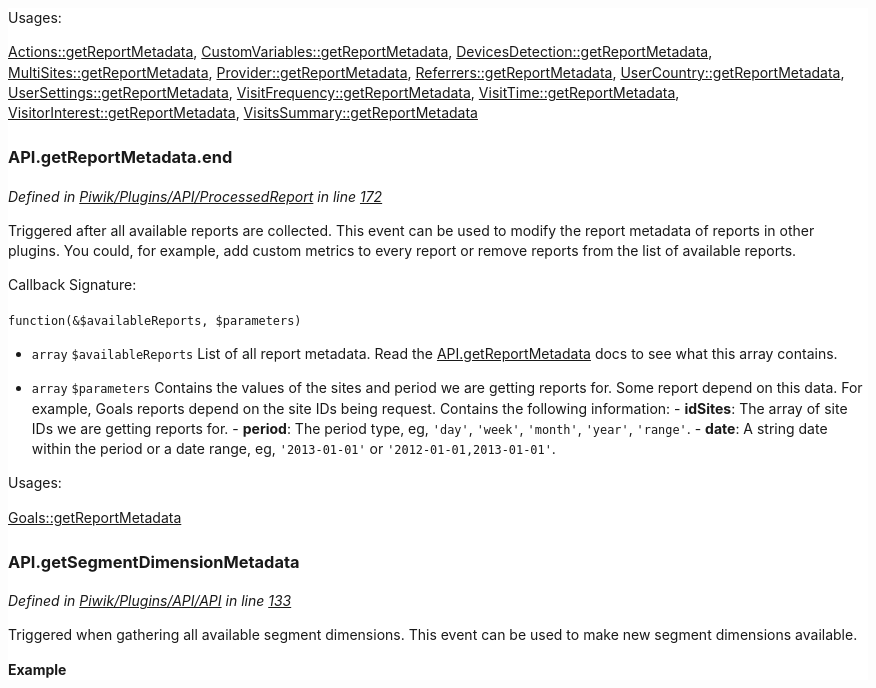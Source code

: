 Usages:

[Actions::getReportMetadata](https://github.com/piwik/piwik/blob/2.0-rc2/plugins/Actions/Actions.php#L129), [CustomVariables::getReportMetadata](https://github.com/piwik/piwik/blob/2.0-rc2/plugins/CustomVariables/CustomVariables.php#L61), [DevicesDetection::getReportMetadata](https://github.com/piwik/piwik/blob/2.0-rc2/plugins/DevicesDetection/DevicesDetection.php#L203), [MultiSites::getReportMetadata](https://github.com/piwik/piwik/blob/2.0-rc2/plugins/MultiSites/MultiSites.php#L43), [Provider::getReportMetadata](https://github.com/piwik/piwik/blob/2.0-rc2/plugins/Provider/Provider.php#L48), [Referrers::getReportMetadata](https://github.com/piwik/piwik/blob/2.0-rc2/plugins/Referrers/Referrers.php#L51), [UserCountry::getReportMetadata](https://github.com/piwik/piwik/blob/2.0-rc2/plugins/UserCountry/UserCountry.php#L257), [UserSettings::getReportMetadata](https://github.com/piwik/piwik/blob/2.0-rc2/plugins/UserSettings/UserSettings.php#L392), [VisitFrequency::getReportMetadata](https://github.com/piwik/piwik/blob/2.0-rc2/plugins/VisitFrequency/VisitFrequency.php#L36), [VisitTime::getReportMetadata](https://github.com/piwik/piwik/blob/2.0-rc2/plugins/VisitTime/VisitTime.php#L49), [VisitorInterest::getReportMetadata](https://github.com/piwik/piwik/blob/2.0-rc2/plugins/VisitorInterest/VisitorInterest.php#L44), [VisitsSummary::getReportMetadata](https://github.com/piwik/piwik/blob/2.0-rc2/plugins/VisitsSummary/VisitsSummary.php#L39)


### API.getReportMetadata.end
_Defined in [Piwik/Plugins/API/ProcessedReport](https://github.com/piwik/piwik/blob/2.0-rc2/plugins/API/ProcessedReport.php) in line [172](https://github.com/piwik/piwik/blob/2.0-rc2/plugins/API/ProcessedReport.php#L172)_

Triggered after all available reports are collected. This event can be used to modify the report metadata of reports in other plugins. You
could, for example, add custom metrics to every report or remove reports from the list
of available reports.

Callback Signature:
<pre><code>function(&amp;$availableReports, $parameters)</code></pre>

- `array` `$availableReports` List of all report metadata. Read the [API.getReportMetadata](/api-reference/hooks#apigetreportmetadata) docs to see what this array contains.

- `array` `$parameters` Contains the values of the sites and period we are getting reports for. Some report depend on this data. For example, Goals reports depend on the site IDs being request. Contains the following information: - **idSites**: The array of site IDs we are getting reports for. - **period**: The period type, eg, `'day'`, `'week'`, `'month'`, `'year'`, `'range'`. - **date**: A string date within the period or a date range, eg, `'2013-01-01'` or `'2012-01-01,2013-01-01'`.

Usages:

[Goals::getReportMetadata](https://github.com/piwik/piwik/blob/2.0-rc2/plugins/Goals/Goals.php#L128)


### API.getSegmentDimensionMetadata
_Defined in [Piwik/Plugins/API/API](https://github.com/piwik/piwik/blob/2.0-rc2/plugins/API/API.php) in line [133](https://github.com/piwik/piwik/blob/2.0-rc2/plugins/API/API.php#L133)_

Triggered when gathering all available segment dimensions. This event can be used to make new segment dimensions available.

**Example**
